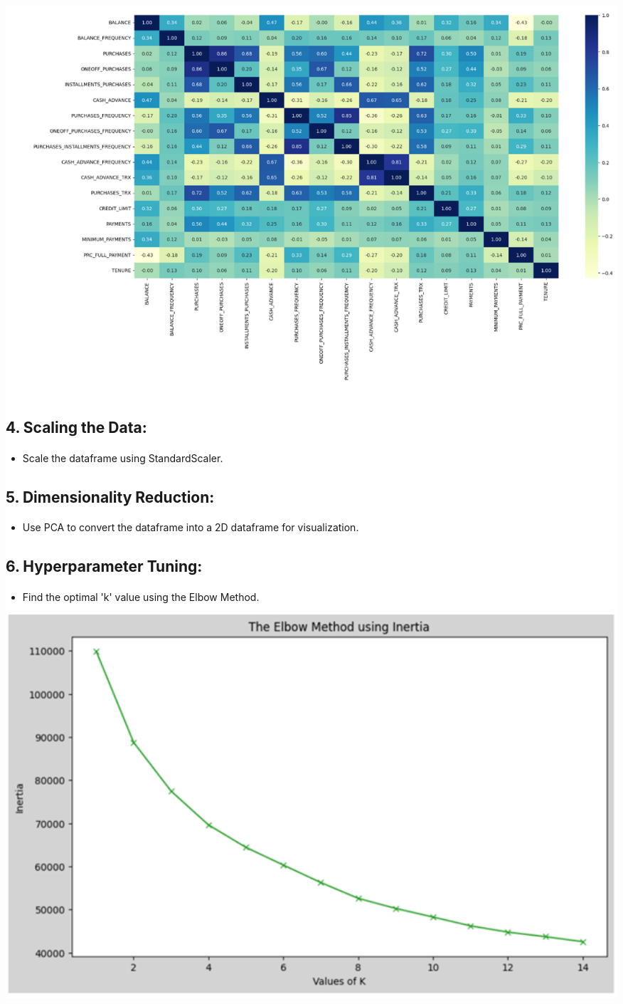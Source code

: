 <p align="center">
  <img width="100%" src="Heatmap.png" />
</p>


## **4. Scaling the Data:**
- Scale the dataframe using StandardScaler.
## **5. Dimensionality Reduction:**
- Use PCA to convert the dataframe into a 2D dataframe for visualization.
## **6. Hyperparameter Tuning:**
- Find the optimal 'k' value using the Elbow Method.

<p align="center">
  <img width="100%" src="Elbow-Method.png" />
